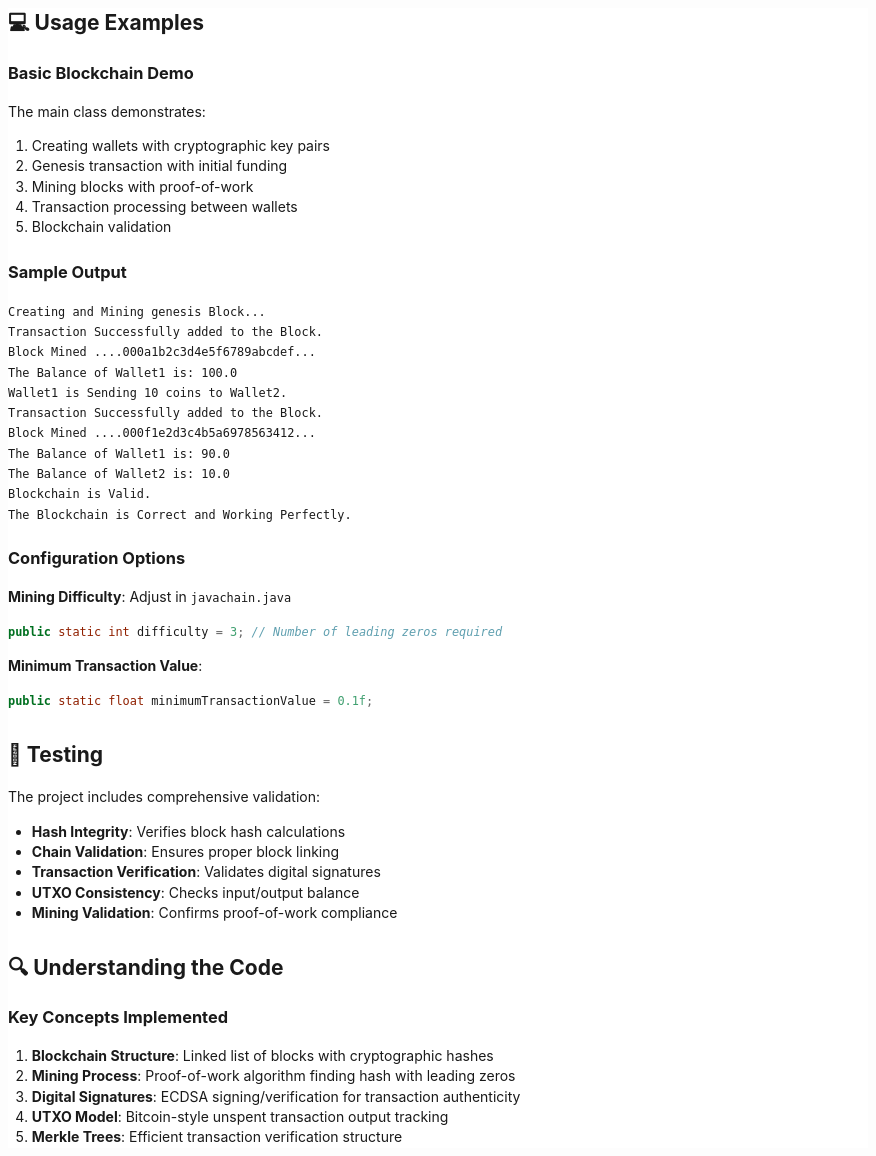 ## 💻 Usage Examples

### Basic Blockchain Demo
The main class demonstrates:
1. Creating wallets with cryptographic key pairs
2. Genesis transaction with initial funding
3. Mining blocks with proof-of-work
4. Transaction processing between wallets
5. Blockchain validation

### Sample Output
```
Creating and Mining genesis Block...
Transaction Successfully added to the Block.
Block Mined ....000a1b2c3d4e5f6789abcdef...
The Balance of Wallet1 is: 100.0
Wallet1 is Sending 10 coins to Wallet2.
Transaction Successfully added to the Block.
Block Mined ....000f1e2d3c4b5a6978563412...
The Balance of Wallet1 is: 90.0
The Balance of Wallet2 is: 10.0
Blockchain is Valid.
The Blockchain is Correct and Working Perfectly.
```

### Configuration Options

**Mining Difficulty**: Adjust in `javachain.java`
```java
public static int difficulty = 3; // Number of leading zeros required
```

**Minimum Transaction Value**: 
```java
public static float minimumTransactionValue = 0.1f;
```

## 🧪 Testing

The project includes comprehensive validation:
- **Hash Integrity**: Verifies block hash calculations
- **Chain Validation**: Ensures proper block linking
- **Transaction Verification**: Validates digital signatures
- **UTXO Consistency**: Checks input/output balance
- **Mining Validation**: Confirms proof-of-work compliance

## 🔍 Understanding the Code

### Key Concepts Implemented

1. **Blockchain Structure**: Linked list of blocks with cryptographic hashes
2. **Mining Process**: Proof-of-work algorithm finding hash with leading zeros
3. **Digital Signatures**: ECDSA signing/verification for transaction authenticity
4. **UTXO Model**: Bitcoin-style unspent transaction output tracking
5. **Merkle Trees**: Efficient transaction verification structure
